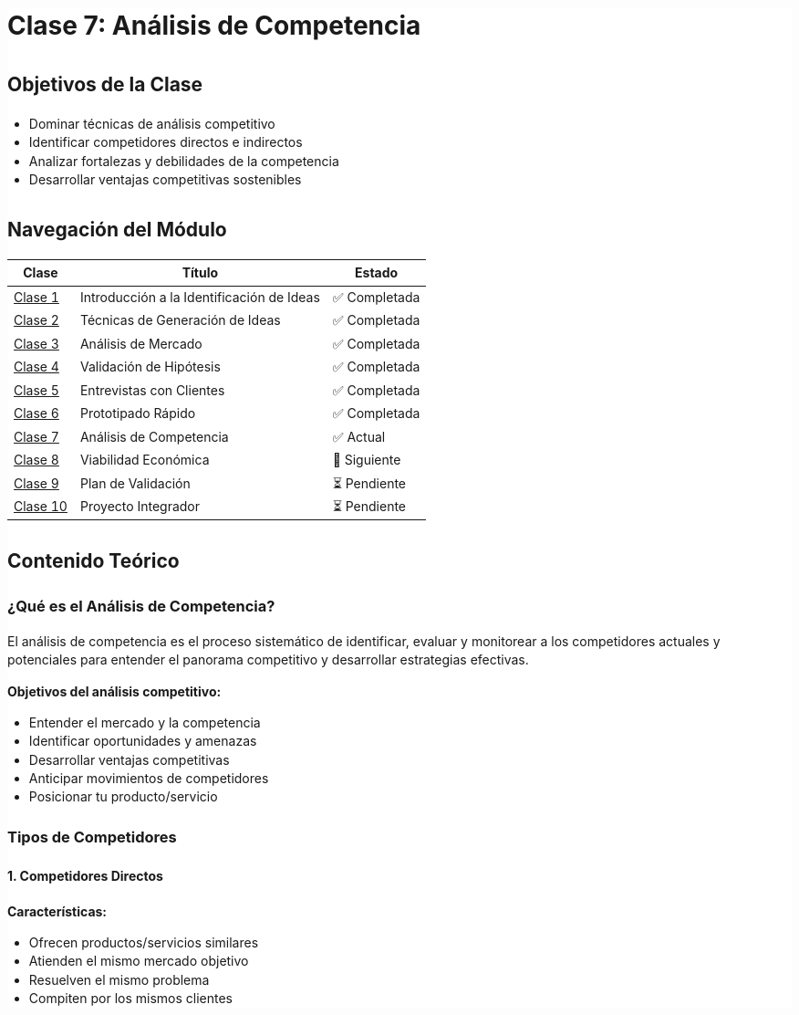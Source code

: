 # Clase 7: Análisis de Competencia

## Objetivos de la Clase
- Dominar técnicas de análisis competitivo
- Identificar competidores directos e indirectos
- Analizar fortalezas y debilidades de la competencia
- Desarrollar ventajas competitivas sostenibles

## Navegación del Módulo
| Clase | Título | Estado |
|-------|--------|--------|
| [Clase 1](clase_1_introduccion_identificacion_ideas.md) | Introducción a la Identificación de Ideas | ✅ Completada |
| [Clase 2](clase_2_tecnicas_generacion_ideas.md) | Técnicas de Generación de Ideas | ✅ Completada |
| [Clase 3](clase_3_analisis_mercado.md) | Análisis de Mercado | ✅ Completada |
| [Clase 4](clase_4_validacion_hipotesis.md) | Validación de Hipótesis | ✅ Completada |
| [Clase 5](clase_5_entrevistas_clientes.md) | Entrevistas con Clientes | ✅ Completada |
| [Clase 6](clase_6_prototipado_rapido.md) | Prototipado Rápido | ✅ Completada |
| [Clase 7](clase_7_analisis_competencia.md) | Análisis de Competencia | ✅ Actual |
| [Clase 8](clase_8_viabilidad_economica.md) | Viabilidad Económica | 🔄 Siguiente |
| [Clase 9](clase_9_plan_validacion.md) | Plan de Validación | ⏳ Pendiente |
| [Clase 10](clase_10_proyecto_integrador.md) | Proyecto Integrador | ⏳ Pendiente |

## Contenido Teórico

### ¿Qué es el Análisis de Competencia?

El análisis de competencia es el proceso sistemático de identificar, evaluar y monitorear a los competidores actuales y potenciales para entender el panorama competitivo y desarrollar estrategias efectivas.

**Objetivos del análisis competitivo:**
- Entender el mercado y la competencia
- Identificar oportunidades y amenazas
- Desarrollar ventajas competitivas
- Anticipar movimientos de competidores
- Posicionar tu producto/servicio

### Tipos de Competidores

#### 1. Competidores Directos
**Características:**
- Ofrecen productos/servicios similares
- Atienden el mismo mercado objetivo
- Resuelven el mismo problema
- Compiten por los mismos clientes
